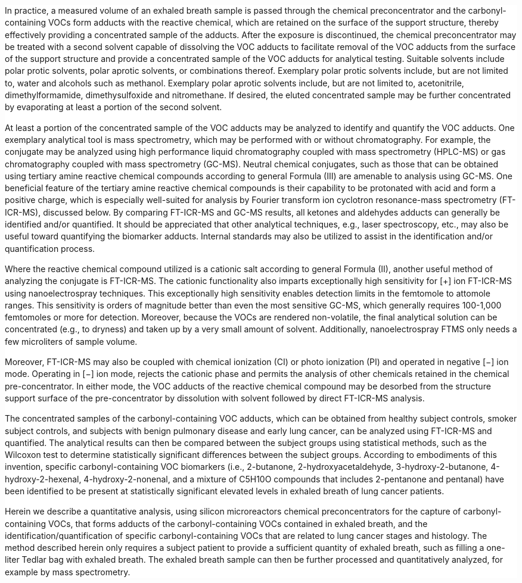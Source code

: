 In practice, a measured volume of an exhaled breath sample is passed through the chemical preconcentrator and the carbonyl-containing VOCs form adducts with the reactive chemical, which are retained on the surface of the support structure, thereby effectively providing a concentrated sample of the adducts. After the exposure is discontinued, the chemical preconcentrator may be treated with a second solvent capable of dissolving the VOC adducts to facilitate removal of the VOC adducts from the surface of the support structure and provide a concentrated sample of the VOC adducts for analytical testing. Suitable solvents include polar protic solvents, polar aprotic solvents, or combinations thereof. Exemplary polar protic solvents include, but are not limited to, water and alcohols such as methanol. Exemplary polar aprotic solvents include, but are not limited to, acetonitrile, dimethylformamide, dimethysulfoxide and nitromethane. If desired, the eluted concentrated sample may be further concentrated by evaporating at least a portion of the second solvent.

At least a portion of the concentrated sample of the VOC adducts may be analyzed to identify and quantify the VOC adducts. One exemplary analytical tool is mass spectrometry, which may be performed with or without chromatography. For example, the conjugate may be analyzed using high performance liquid chromatography coupled with mass spectrometry (HPLC-MS) or gas chromatography coupled with mass spectrometry (GC-MS). Neutral chemical conjugates, such as those that can be obtained using tertiary amine reactive chemical compounds according to general Formula (III) are amenable to analysis using GC-MS. One beneficial feature of the tertiary amine reactive chemical compounds is their capability to be protonated with acid and form a positive charge, which is especially well-suited for analysis by Fourier transform ion cyclotron resonance-mass spectrometry (FT-ICR-MS), discussed below. By comparing FT-ICR-MS and GC-MS results, all ketones and aldehydes adducts can generally be identified and/or quantified. It should be appreciated that other analytical techniques, e.g., laser spectroscopy, etc., may also be useful toward quantifying the biomarker adducts. Internal standards may also be utilized to assist in the identification and/or quantification process.

Where the reactive chemical compound utilized is a cationic salt according to general Formula (II), another useful method of analyzing the conjugate is FT-ICR-MS. The cationic functionality also imparts exceptionally high sensitivity for [+] ion FT-ICR-MS using nanoelectrospray techniques. This exceptionally high sensitivity enables detection limits in the femtomole to attomole ranges. This sensitivity is orders of magnitude better than even the most sensitive GC-MS, which generally requires 100-1,000 femtomoles or more for detection. Moreover, because the VOCs are rendered non-volatile, the final analytical solution can be concentrated (e.g., to dryness) and taken up by a very small amount of solvent. Additionally, nanoelectrospray FTMS only needs a few microliters of sample volume.

Moreover, FT-ICR-MS may also be coupled with chemical ionization (CI) or photo ionization (PI) and operated in negative [−] ion mode. Operating in [−] ion mode, rejects the cationic phase and permits the analysis of other chemicals retained in the chemical pre-concentrator. In either mode, the VOC adducts of the reactive chemical compound may be desorbed from the structure support surface of the pre-concentrator by dissolution with solvent followed by direct FT-ICR-MS analysis.

The concentrated samples of the carbonyl-containing VOC adducts, which can be obtained from healthy subject controls, smoker subject controls, and subjects with benign pulmonary disease and early lung cancer, can be analyzed using FT-ICR-MS and quantified. The analytical results can then be compared between the subject groups using statistical methods, such as the Wilcoxon test to determine statistically significant differences between the subject groups. According to embodiments of this invention, specific carbonyl-containing VOC biomarkers (i.e., 2-butanone, 2-hydroxyacetaldehyde, 3-hydroxy-2-butanone, 4-hydroxy-2-hexenal, 4-hydroxy-2-nonenal, and a mixture of C5H10O compounds that includes 2-pentanone and pentanal) have been identified to be present at statistically significant elevated levels in exhaled breath of lung cancer patients.

Herein we describe a quantitative analysis, using silicon microreactors chemical preconcentrators for the capture of carbonyl-containing VOCs, that forms adducts of the carbonyl-containing VOCs contained in exhaled breath, and the identification/quantification of specific carbonyl-containing VOCs that are related to lung cancer stages and histology. The method described herein only requires a subject patient to provide a sufficient quantity of exhaled breath, such as filling a one-liter Tedlar bag with exhaled breath. The exhaled breath sample can then be further processed and quantitatively analyzed, for example by mass spectrometry.
